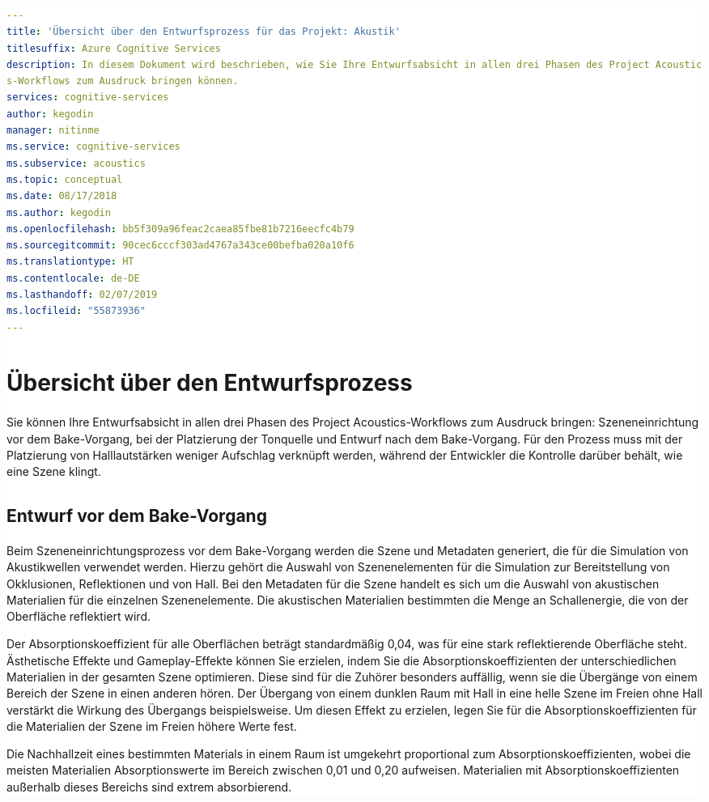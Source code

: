 ```yaml
---
title: 'Übersicht über den Entwurfsprozess für das Projekt: Akustik'
titlesuffix: Azure Cognitive Services
description: In diesem Dokument wird beschrieben, wie Sie Ihre Entwurfsabsicht in allen drei Phasen des Project Acoustics-Workflows zum Ausdruck bringen können.
services: cognitive-services
author: kegodin
manager: nitinme
ms.service: cognitive-services
ms.subservice: acoustics
ms.topic: conceptual
ms.date: 08/17/2018
ms.author: kegodin
ms.openlocfilehash: bb5f309a96feac2caea85fbe81b7216eecfc4b79
ms.sourcegitcommit: 90cec6cccf303ad4767a343ce00befba020a10f6
ms.translationtype: HT
ms.contentlocale: de-DE
ms.lasthandoff: 02/07/2019
ms.locfileid: "55873936"
---
```

# <a name="design-process-overview"></a>Übersicht über den Entwurfsprozess
Sie können Ihre Entwurfsabsicht in allen drei Phasen des Project Acoustics-Workflows zum Ausdruck bringen: Szeneneinrichtung vor dem Bake-Vorgang, bei der Platzierung der Tonquelle und Entwurf nach dem Bake-Vorgang. Für den Prozess muss mit der Platzierung von Halllautstärken weniger Aufschlag verknüpft werden, während der Entwickler die Kontrolle darüber behält, wie eine Szene klingt.

## <a name="pre-bake-design"></a>Entwurf vor dem Bake-Vorgang
Beim Szeneneinrichtungsprozess vor dem Bake-Vorgang werden die Szene und Metadaten generiert, die für die Simulation von Akustikwellen verwendet werden. Hierzu gehört die Auswahl von Szenenelementen für die Simulation zur Bereitstellung von Okklusionen, Reflektionen und von Hall. Bei den Metadaten für die Szene handelt es sich um die Auswahl von akustischen Materialien für die einzelnen Szenenelemente. Die akustischen Materialien bestimmten die Menge an Schallenergie, die von der Oberfläche reflektiert wird.

Der Absorptionskoeffizient für alle Oberflächen beträgt standardmäßig 0,04, was für eine stark reflektierende Oberfläche steht. Ästhetische Effekte und Gameplay-Effekte können Sie erzielen, indem Sie die Absorptionskoeffizienten der unterschiedlichen Materialien in der gesamten Szene optimieren. Diese sind für die Zuhörer besonders auffällig, wenn sie die Übergänge von einem Bereich der Szene in einen anderen hören. Der Übergang von einem dunklen Raum mit Hall in eine helle Szene im Freien ohne Hall verstärkt die Wirkung des Übergangs beispielsweise. Um diesen Effekt zu erzielen, legen Sie für die Absorptionskoeffizienten für die Materialien der Szene im Freien höhere Werte fest.

Die Nachhallzeit eines bestimmten Materials in einem Raum ist umgekehrt proportional zum Absorptionskoeffizienten, wobei die meisten Materialien Absorptionswerte im Bereich zwischen 0,01 und 0,20 aufweisen. Materialien mit Absorptionskoeffizienten außerhalb dieses Bereichs sind extrem absorbierend.
